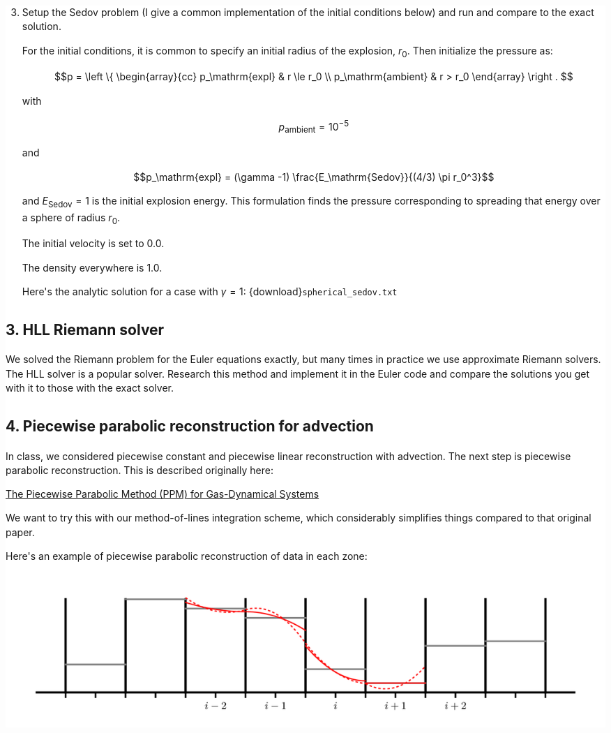 3. Setup the Sedov problem (I give a common implementation of the initial conditions below)
   and run and compare to the exact solution.

   For the initial conditions, it is common to specify an initial radius of the explosion, $r_0$.  Then
   initialize the pressure as:

   $$p = \left \{ \begin{array}{cc} p_\mathrm{expl} & r \le r_0 \\
                                    p_\mathrm{ambient} & r > r_0 \end{array} \right . $$

   with

   $$p_\mathrm{ambient} = 10^{-5}$$

   and

   $$p_\mathrm{expl} = (\gamma -1) \frac{E_\mathrm{Sedov}}{(4/3) \pi r_0^3}$$

   and $E_\mathrm{Sedov} = 1$ is the initial explosion energy.  This
   formulation finds the pressure corresponding to spreading that
   energy over a sphere of radius $r_0$.
   
   The initial velocity is set to 0.0.

   The density everywhere is 1.0.
    
   Here's the analytic solution for a case with $\gamma = 1$:
   {download}`spherical_sedov.txt`

## 3. HLL Riemann solver

We solved the Riemann problem for the Euler equations exactly, but
many times in practice we use approximate Riemann solvers.  The HLL
solver is a popular solver.  Research this method and implement it in
the Euler code and compare the solutions you get with it to those with
the exact solver.


## 4. Piecewise parabolic reconstruction for advection

In class, we considered piecewise constant and piecewise linear
reconstruction with advection.  The next step is piecewise parabolic
reconstruction.  This is described originally here:

[The Piecewise Parabolic Method (PPM) for Gas-Dynamical Systems](https://crd.lbl.gov/assets/pubs_presos/AMCS/ANAG/A141984.pdf)

We want to try this with our method-of-lines integration scheme, which
considerably simplifies things compared to that original paper.

Here's an example of piecewise parabolic reconstruction of data in each zone:

![ppm](piecewise-parabolic.png)
